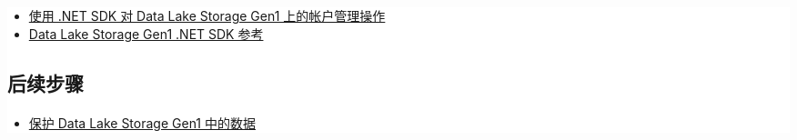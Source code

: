 * [使用 .NET SDK 对 Data Lake Storage Gen1 上的帐户管理操作](data-lake-store-get-started-net-sdk.md)
* [Data Lake Storage Gen1 .NET SDK 参考](https://docs.microsoft.com/dotnet/api/overview/azure/data-lake-store?view=azure-dotnet)

## <a name="next-steps"></a>后续步骤

* [保护 Data Lake Storage Gen1 中的数据](data-lake-store-secure-data.md)
